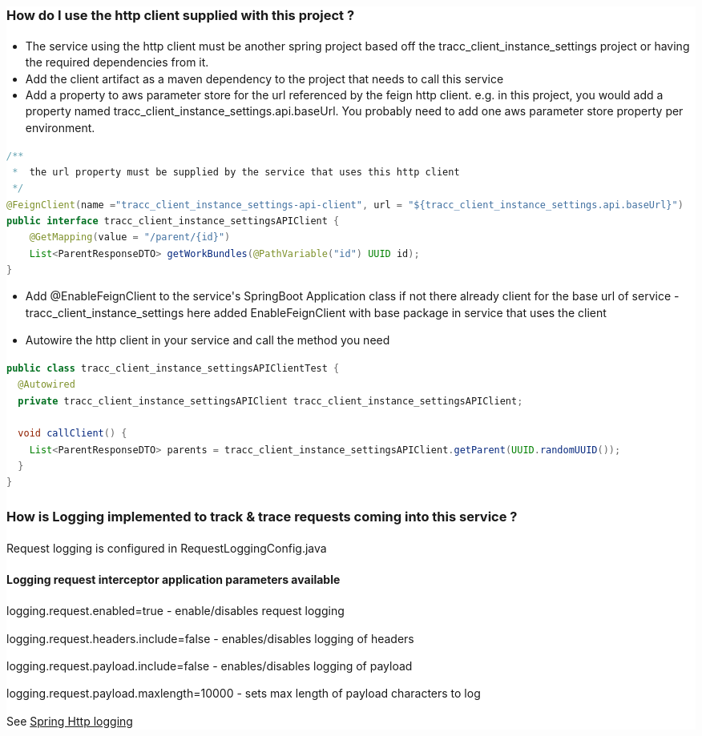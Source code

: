 ### How do I use the http client supplied with this project ?
* The service using the http client must be another spring project based off the tracc_client_instance_settings project 
or having the required dependencies from it.
* Add the client artifact as a maven dependency to the project that needs to call this service 
* Add a property to aws parameter store for the url referenced by the feign http client. 
  e.g. in this project, you would add a property named tracc_client_instance_settings.api.baseUrl.
  You probably need to add one aws parameter store property per environment.

```java
/**
 *  the url property must be supplied by the service that uses this http client
 */
@FeignClient(name ="tracc_client_instance_settings-api-client", url = "${tracc_client_instance_settings.api.baseUrl}")
public interface tracc_client_instance_settingsAPIClient {
    @GetMapping(value = "/parent/{id}")
    List<ParentResponseDTO> getWorkBundles(@PathVariable("id") UUID id);
}
```
* Add @EnableFeignClient to the service's SpringBoot Application class if not there already
client for the base url of service - tracc_client_instance_settings here
added EnableFeignClient with base package in service that uses the client

* Autowire the http client in your service and call the method you need
```java
public class tracc_client_instance_settingsAPIClientTest {
  @Autowired
  private tracc_client_instance_settingsAPIClient tracc_client_instance_settingsAPIClient;

  void callClient() {
    List<ParentResponseDTO> parents = tracc_client_instance_settingsAPIClient.getParent(UUID.randomUUID());
  }
}
```
### How is Logging implemented to track & trace requests coming into this service ?

Request logging is configured in RequestLoggingConfig.java

#### Logging request interceptor application parameters available

logging.request.enabled=true - enable/disables request logging

logging.request.headers.include=false - enables/disables logging of headers

logging.request.payload.include=false - enables/disables logging of payload

logging.request.payload.maxlength=10000 - sets max length of payload characters to log

See [Spring Http logging](https://www.baeldung.com/spring-http-logging#1-configure-spring-boot-application)
